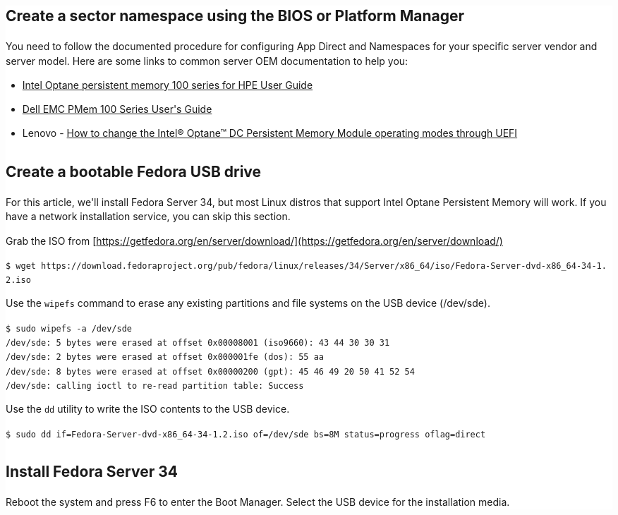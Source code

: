 ## Create a sector namespace using the BIOS or Platform Manager

You need to follow the documented procedure for configuring App Direct and Namespaces for your specific server vendor and server model. Here are some links to common server OEM documentation to help you:

- [Intel Optane persistent memory 100 series for HPE User Guide](https://support.hpe.com/hpesc/public/docDisplay?docId=a00074717en_us)

- [Dell EMC PMem 100 Series User's Guide](https://www.dell.com/support/manuals/en-us/poweredge-r940/dcpmm_ug_pub)

- Lenovo - [How to change the Intel® Optane™ DC Persistent Memory Module operating modes through UEFI](https://datacentersupport.lenovo.com/us/en/products/servers/thinksystem/sr570/7y02/solutions/ht508257-how-to-change-the-intel-optane-dc-persistent-memory-module-operating-modes-through-uefi)

## Create a bootable Fedora USB drive

For this article, we'll install Fedora Server 34, but most Linux distros that support Intel Optane Persistent Memory will work. If you have a network installation service, you can skip this section.

Grab the ISO from [https://getfedora.org/en/server/download/](https://getfedora.org/en/server/download/)

```
$ wget https://download.fedoraproject.org/pub/fedora/linux/releases/34/Server/x86_64/iso/Fedora-Server-dvd-x86_64-34-1.2.iso
```

Use the `wipefs` command to erase any existing partitions and file systems on the USB device (/dev/sde).

```
$ sudo wipefs -a /dev/sde
/dev/sde: 5 bytes were erased at offset 0x00008001 (iso9660): 43 44 30 30 31
/dev/sde: 2 bytes were erased at offset 0x000001fe (dos): 55 aa
/dev/sde: 8 bytes were erased at offset 0x00000200 (gpt): 45 46 49 20 50 41 52 54
/dev/sde: calling ioctl to re-read partition table: Success
```

Use the `dd` utility to write the ISO contents to the USB device.

```
$ sudo dd if=Fedora-Server-dvd-x86_64-34-1.2.iso of=/dev/sde bs=8M status=progress oflag=direct
```

## Install Fedora Server 34

Reboot the system and press F6 to enter the Boot Manager. Select the USB device for the installation media.
